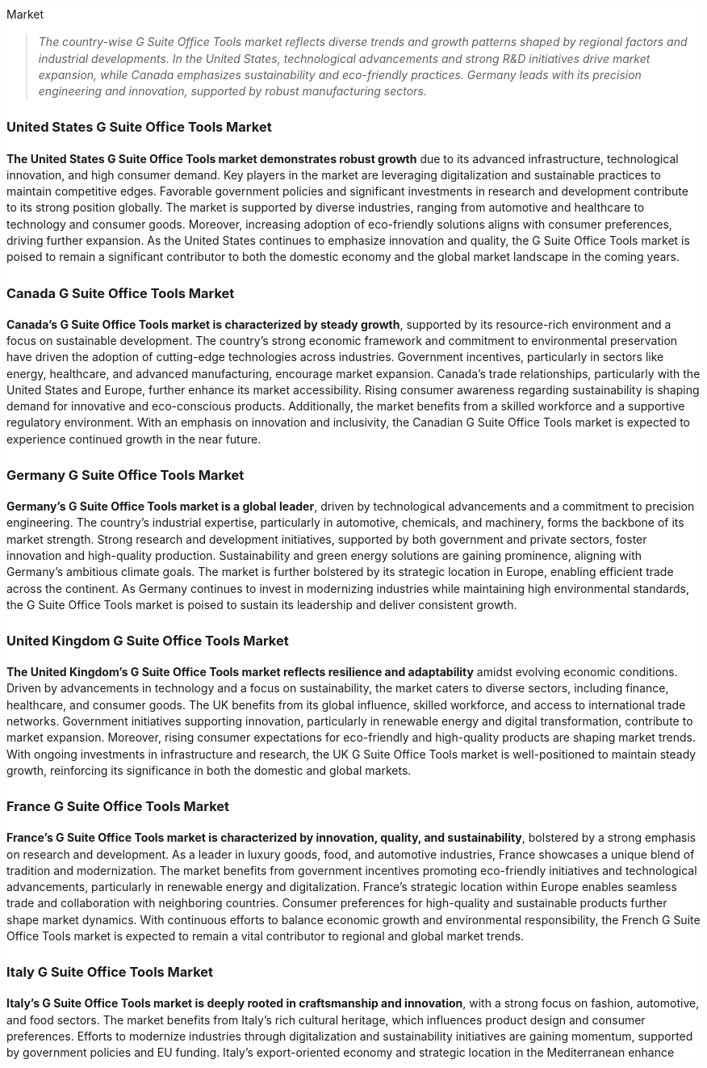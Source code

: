 Market<br /></span></h1><blockquote><p><em><span class="">The country-wise G Suite Office Tools market reflects diverse trends and growth patterns shaped by regional factors and industrial developments. In the United States, technological advancements and strong R&amp;D initiatives drive market expansion, while Canada emphasizes sustainability and eco-friendly practices. Germany leads with its precision engineering and innovation, supported by robust manufacturing sectors.</span></em></p></blockquote><h3><strong>United States G Suite Office Tools Market</strong></h3><p><strong>The United States G Suite Office Tools market demonstrates robust growth</strong> due to its advanced infrastructure, technological innovation, and high consumer demand. Key players in the market are leveraging digitalization and sustainable practices to maintain competitive edges. Favorable government policies and significant investments in research and development contribute to its strong position globally. The market is supported by diverse industries, ranging from automotive and healthcare to technology and consumer goods. Moreover, increasing adoption of eco-friendly solutions aligns with consumer preferences, driving further expansion. As the United States continues to emphasize innovation and quality, the G Suite Office Tools market is poised to remain a significant contributor to both the domestic economy and the global market landscape in the coming years.</p><h3><strong>Canada G Suite Office Tools Market</strong></h3><p><strong>Canada&rsquo;s G Suite Office Tools market is characterized by steady growth</strong>, supported by its resource-rich environment and a focus on sustainable development. The country&rsquo;s strong economic framework and commitment to environmental preservation have driven the adoption of cutting-edge technologies across industries. Government incentives, particularly in sectors like energy, healthcare, and advanced manufacturing, encourage market expansion. Canada&rsquo;s trade relationships, particularly with the United States and Europe, further enhance its market accessibility. Rising consumer awareness regarding sustainability is shaping demand for innovative and eco-conscious products. Additionally, the market benefits from a skilled workforce and a supportive regulatory environment. With an emphasis on innovation and inclusivity, the Canadian G Suite Office Tools market is expected to experience continued growth in the near future.</p><h3><strong>Germany G Suite Office Tools Market</strong></h3><p><strong>Germany&rsquo;s G Suite Office Tools market is a global leader</strong>, driven by technological advancements and a commitment to precision engineering. The country&rsquo;s industrial expertise, particularly in automotive, chemicals, and machinery, forms the backbone of its market strength. Strong research and development initiatives, supported by both government and private sectors, foster innovation and high-quality production. Sustainability and green energy solutions are gaining prominence, aligning with Germany&rsquo;s ambitious climate goals. The market is further bolstered by its strategic location in Europe, enabling efficient trade across the continent. As Germany continues to invest in modernizing industries while maintaining high environmental standards, the G Suite Office Tools market is poised to sustain its leadership and deliver consistent growth.</p><h3><strong>United Kingdom G Suite Office Tools Market</strong></h3><p><strong>The United Kingdom&rsquo;s G Suite Office Tools market reflects resilience and adaptability</strong> amidst evolving economic conditions. Driven by advancements in technology and a focus on sustainability, the market caters to diverse sectors, including finance, healthcare, and consumer goods. The UK benefits from its global influence, skilled workforce, and access to international trade networks. Government initiatives supporting innovation, particularly in renewable energy and digital transformation, contribute to market expansion. Moreover, rising consumer expectations for eco-friendly and high-quality products are shaping market trends. With ongoing investments in infrastructure and research, the UK G Suite Office Tools market is well-positioned to maintain steady growth, reinforcing its significance in both the domestic and global markets.</p><h3><strong>France G Suite Office Tools Market</strong></h3><p><strong>France&rsquo;s G Suite Office Tools market is characterized by innovation, quality, and sustainability</strong>, bolstered by a strong emphasis on research and development. As a leader in luxury goods, food, and automotive industries, France showcases a unique blend of tradition and modernization. The market benefits from government incentives promoting eco-friendly initiatives and technological advancements, particularly in renewable energy and digitalization. France&rsquo;s strategic location within Europe enables seamless trade and collaboration with neighboring countries. Consumer preferences for high-quality and sustainable products further shape market dynamics. With continuous efforts to balance economic growth and environmental responsibility, the French G Suite Office Tools market is expected to remain a vital contributor to regional and global market trends.</p><h3><strong>Italy G Suite Office Tools Market</strong></h3><p><strong>Italy&rsquo;s G Suite Office Tools market is deeply rooted in craftsmanship and innovation</strong>, with a strong focus on fashion, automotive, and food sectors. The market benefits from Italy&rsquo;s rich cultural heritage, which influences product design and consumer preferences. Efforts to modernize industries through digitalization and sustainability initiatives are gaining momentum, supported by government policies and EU funding. Italy&rsquo;s export-oriented economy and strategic location in the Mediterranean enhance